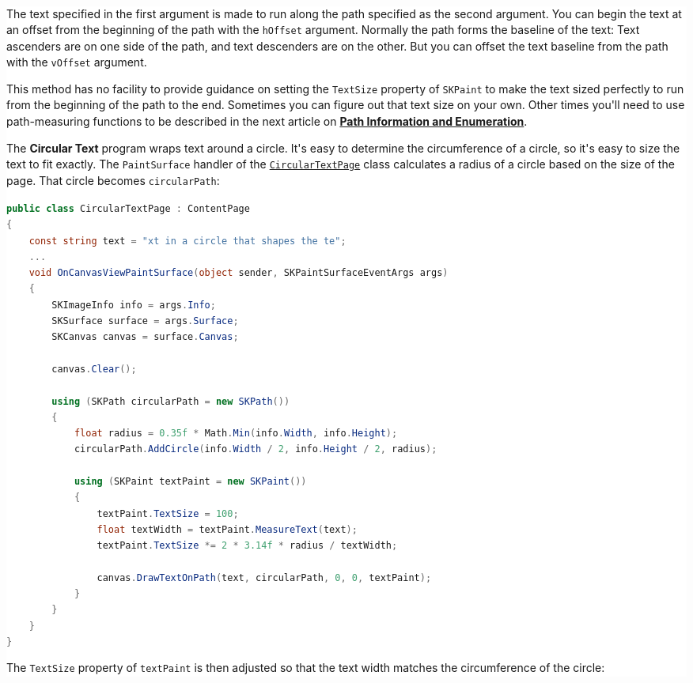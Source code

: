 The text specified in the first argument is made to run along the path specified as the second argument. You can begin the text at an offset from the beginning of the path with the `hOffset` argument. Normally the path forms the baseline of the text: Text ascenders are on one side of the path, and text descenders are on the other. But you can offset the text baseline from the path with the `vOffset` argument.

This method has no facility to provide guidance on setting the `TextSize` property of `SKPaint` to make the text sized perfectly to run from the beginning of the path to the end. Sometimes you can figure out that text size on your own. Other times you'll need to use path-measuring functions to be described in the next article on [**Path Information and Enumeration**](information.md).

The **Circular Text** program wraps text around a circle. It's easy to determine the circumference of a circle, so it's easy to size the text to fit exactly. The `PaintSurface` handler of the [`CircularTextPage`](https://github.com/xamarin/xamarin-forms-samples/blob/master/SkiaSharpForms/Demos/Demos/SkiaSharpFormsDemos/Curves/CircularTextPage.cs) class calculates a radius of a circle based on the size of the page. That circle becomes `circularPath`:

```csharp
public class CircularTextPage : ContentPage
{
    const string text = "xt in a circle that shapes the te";
    ...
    void OnCanvasViewPaintSurface(object sender, SKPaintSurfaceEventArgs args)
    {
        SKImageInfo info = args.Info;
        SKSurface surface = args.Surface;
        SKCanvas canvas = surface.Canvas;

        canvas.Clear();

        using (SKPath circularPath = new SKPath())
        {
            float radius = 0.35f * Math.Min(info.Width, info.Height);
            circularPath.AddCircle(info.Width / 2, info.Height / 2, radius);

            using (SKPaint textPaint = new SKPaint())
            {
                textPaint.TextSize = 100;
                float textWidth = textPaint.MeasureText(text);
                textPaint.TextSize *= 2 * 3.14f * radius / textWidth;

                canvas.DrawTextOnPath(text, circularPath, 0, 0, textPaint);
            }
        }
    }
}
```

The `TextSize` property of `textPaint` is then adjusted so that the text width matches the circumference of the circle:
